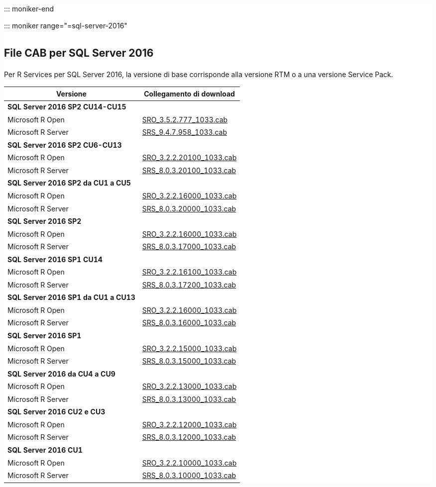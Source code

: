 ::: moniker-end

::: moniker range="=sql-server-2016"

<a name="bkmk_2016Installers"></a>

## <a name="sql-server-2016-cabs"></a>File CAB per SQL Server 2016

Per R Services per SQL Server 2016, la versione di base corrisponde alla versione RTM o a una versione Service Pack.

|Versione  |Collegamento di download  |
|---------|---------------|
|**SQL Server 2016 SP2 CU14-CU15**     |
|Microsoft R Open      |[SRO_3.5.2.777_1033.cab](https://go.microsoft.com/fwlink/?linkid=2134897)|
|Microsoft R Server    |[SRS_9.4.7.958_1033.cab](https://go.microsoft.com/fwlink/?linkid=2136942)|
|**SQL Server 2016 SP2 CU6-CU13**     |
|Microsoft R Open     |[SRO_3.2.2.20100_1033.cab](https://go.microsoft.com/fwlink/?LinkId=2079936&clcid=1033)|
|Microsoft R Server    |[SRS_8.0.3.20100_1033.cab](https://go.microsoft.com/fwlink/?LinkId=2079933&clcid=1033)|
|**SQL Server 2016 SP2 da CU1 a CU5**     |
|Microsoft R Open     |[SRO_3.2.2.16000_1033.cab](https://go.microsoft.com/fwlink/?LinkId=836819)|
|Microsoft R Server    |[SRS_8.0.3.20000_1033.cab](https://go.microsoft.com/fwlink/?LinkId=866038)|
|**SQL Server 2016 SP2**     |
|Microsoft R Open     |[SRO_3.2.2.16000_1033.cab](https://go.microsoft.com/fwlink/?LinkId=836819)|
|Microsoft R Server    |[SRS_8.0.3.17000_1033.cab](https://go.microsoft.com/fwlink/?LinkId=850317)|
|**SQL Server 2016 SP1 CU14**     |
|Microsoft R Open     |[SRO_3.2.2.16100_1033.cab](https://go.microsoft.com/fwlink/?LinkId=2080130&clcid=1033)|
|Microsoft R Server    |[SRS_8.0.3.17200_1033.cab](https://go.microsoft.com/fwlink/?LinkId=2079935&clcid=1033)|
|**SQL Server 2016 SP1 da CU1 a CU13**     |
|Microsoft R Open     |[SRO_3.2.2.16000_1033.cab](https://go.microsoft.com/fwlink/?LinkId=836819)|
|Microsoft R Server    |[SRS_8.0.3.16000_1033.cab](https://go.microsoft.com/fwlink/?LinkId=836818)|
|**SQL Server 2016 SP1**     |
|Microsoft R Open     |[SRO_3.2.2.15000_1033.cab](https://go.microsoft.com/fwlink/?LinkId=824879)|
|Microsoft R Server     |[SRS_8.0.3.15000_1033.cab](https://go.microsoft.com/fwlink/?LinkId=824881)|
|**SQL Server 2016 da CU4 a CU9**     |
|Microsoft R Open     |[SRO_3.2.2.13000_1033.cab](https://go.microsoft.com/fwlink/?LinkId=831785)|
|Microsoft R Server     |[SRS_8.0.3.13000_1033.cab](https://go.microsoft.com/fwlink/?LinkId=831676)|
|**SQL Server 2016 CU2 e CU3**     |
|Microsoft R Open     |[SRO_3.2.2.12000_1033.cab](https://go.microsoft.com/fwlink/?LinkId=827398)|
|Microsoft R Server     |[SRS_8.0.3.12000_1033.cab](https://go.microsoft.com/fwlink/?LinkId=827399)|
|**SQL Server 2016 CU1**     |
|Microsoft R Open     |[SRO_3.2.2.10000_1033.cab](https://go.microsoft.com/fwlink/?LinkId=808803)|
|Microsoft R Server     |[SRS_8.0.3.10000_1033.cab](https://go.microsoft.com/fwlink/?LinkId=808805)|
